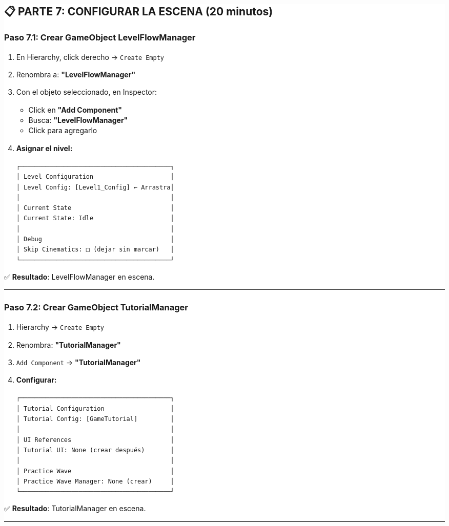 
## 📋 PARTE 7: CONFIGURAR LA ESCENA (20 minutos)

### Paso 7.1: Crear GameObject LevelFlowManager

1. En Hierarchy, click derecho → `Create Empty`
2. Renombra a: **"LevelFlowManager"**
3. Con el objeto seleccionado, en Inspector:
   - Click en **"Add Component"**
   - Busca: **"LevelFlowManager"**
   - Click para agregarlo

4. **Asignar el nivel:**
   ```
   ┌─────────────────────────────────────────┐
   │ Level Configuration                     │
   │ Level Config: [Level1_Config] ← Arrastra│
   │                                         │
   │ Current State                           │
   │ Current State: Idle                     │
   │                                         │
   │ Debug                                   │
   │ Skip Cinematics: □ (dejar sin marcar)   │
   └─────────────────────────────────────────┘
   ```

✅ **Resultado**: LevelFlowManager en escena.

---

### Paso 7.2: Crear GameObject TutorialManager

1. Hierarchy → `Create Empty`
2. Renombra: **"TutorialManager"**
3. `Add Component` → **"TutorialManager"**

4. **Configurar:**
   ```
   ┌─────────────────────────────────────────┐
   │ Tutorial Configuration                  │
   │ Tutorial Config: [GameTutorial]         │
   │                                         │
   │ UI References                           │
   │ Tutorial UI: None (crear después)       │
   │                                         │
   │ Practice Wave                           │
   │ Practice Wave Manager: None (crear)     │
   └─────────────────────────────────────────┘
   ```

✅ **Resultado**: TutorialManager en escena.

---
